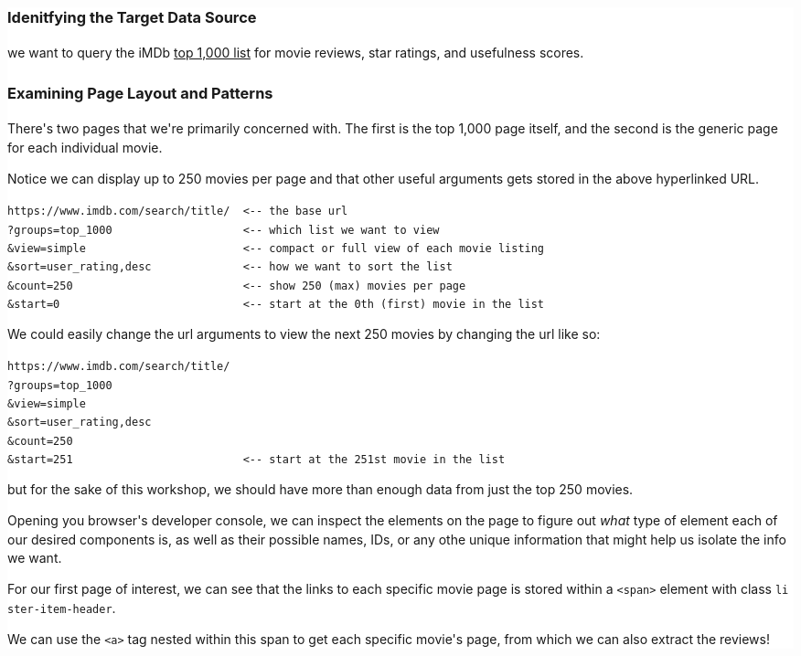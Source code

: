 
### Idenitfying the Target Data Source
we want to query the iMDb [top 1,000 list]("https://www.imdb.com/search/title/?groups=top_1000&view=simple&sort=user_rating,desc&count=250&start=0") for movie reviews, star ratings, and usefulness scores.

### Examining Page Layout and Patterns

There's two pages that we're primarily concerned with. The first is the top 1,000 page itself, and the second is the generic page for each individual movie.

Notice we can display up to 250 movies per page and that other useful arguments gets stored in the above hyperlinked URL.

```
https://www.imdb.com/search/title/  <-- the base url
?groups=top_1000                    <-- which list we want to view
&view=simple                        <-- compact or full view of each movie listing
&sort=user_rating,desc              <-- how we want to sort the list 
&count=250                          <-- show 250 (max) movies per page
&start=0                            <-- start at the 0th (first) movie in the list
```

We could easily change the url arguments to view the next 250 movies by changing the url like so: 

```
https://www.imdb.com/search/title/
?groups=top_1000
&view=simple
&sort=user_rating,desc
&count=250
&start=251                          <-- start at the 251st movie in the list
```

but for the sake of this workshop, we should have more than enough data from just the top 250 movies.

Opening you browser's developer console, we can inspect the elements on the page to figure out _what_ type of element each of our desired components is, as well as their possible names, IDs, or any othe unique information that might help us isolate the info we want.

For our first page of interest, we can see that the links to each specific movie page is stored within a `<span>` element with class `lister-item-header`.

We can use the `<a>` tag nested within this span to get each specific movie's page, from which we can also extract the reviews!
